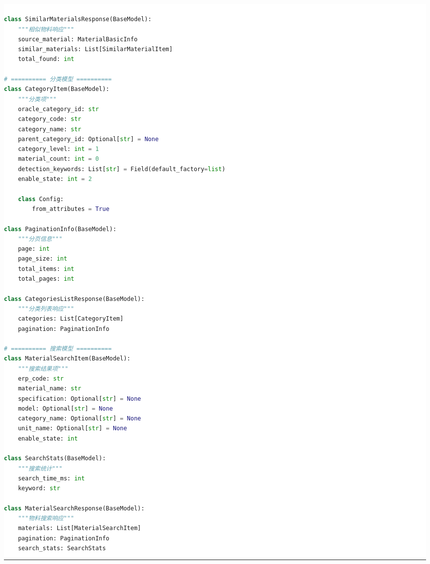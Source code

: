```python

class SimilarMaterialsResponse(BaseModel):
    """相似物料响应"""
    source_material: MaterialBasicInfo
    similar_materials: List[SimilarMaterialItem]
    total_found: int

# ========== 分类模型 ==========
class CategoryItem(BaseModel):
    """分类项"""
    oracle_category_id: str
    category_code: str
    category_name: str
    parent_category_id: Optional[str] = None
    category_level: int = 1
    material_count: int = 0
    detection_keywords: List[str] = Field(default_factory=list)
    enable_state: int = 2
    
    class Config:
        from_attributes = True

class PaginationInfo(BaseModel):
    """分页信息"""
    page: int
    page_size: int
    total_items: int
    total_pages: int

class CategoriesListResponse(BaseModel):
    """分类列表响应"""
    categories: List[CategoryItem]
    pagination: PaginationInfo

# ========== 搜索模型 ==========
class MaterialSearchItem(BaseModel):
    """搜索结果项"""
    erp_code: str
    material_name: str
    specification: Optional[str] = None
    model: Optional[str] = None
    category_name: Optional[str] = None
    unit_name: Optional[str] = None
    enable_state: int
    
class SearchStats(BaseModel):
    """搜索统计"""
    search_time_ms: int
    keyword: str

class MaterialSearchResponse(BaseModel):
    """物料搜索响应"""
    materials: List[MaterialSearchItem]
    pagination: PaginationInfo
    search_stats: SearchStats
```

---